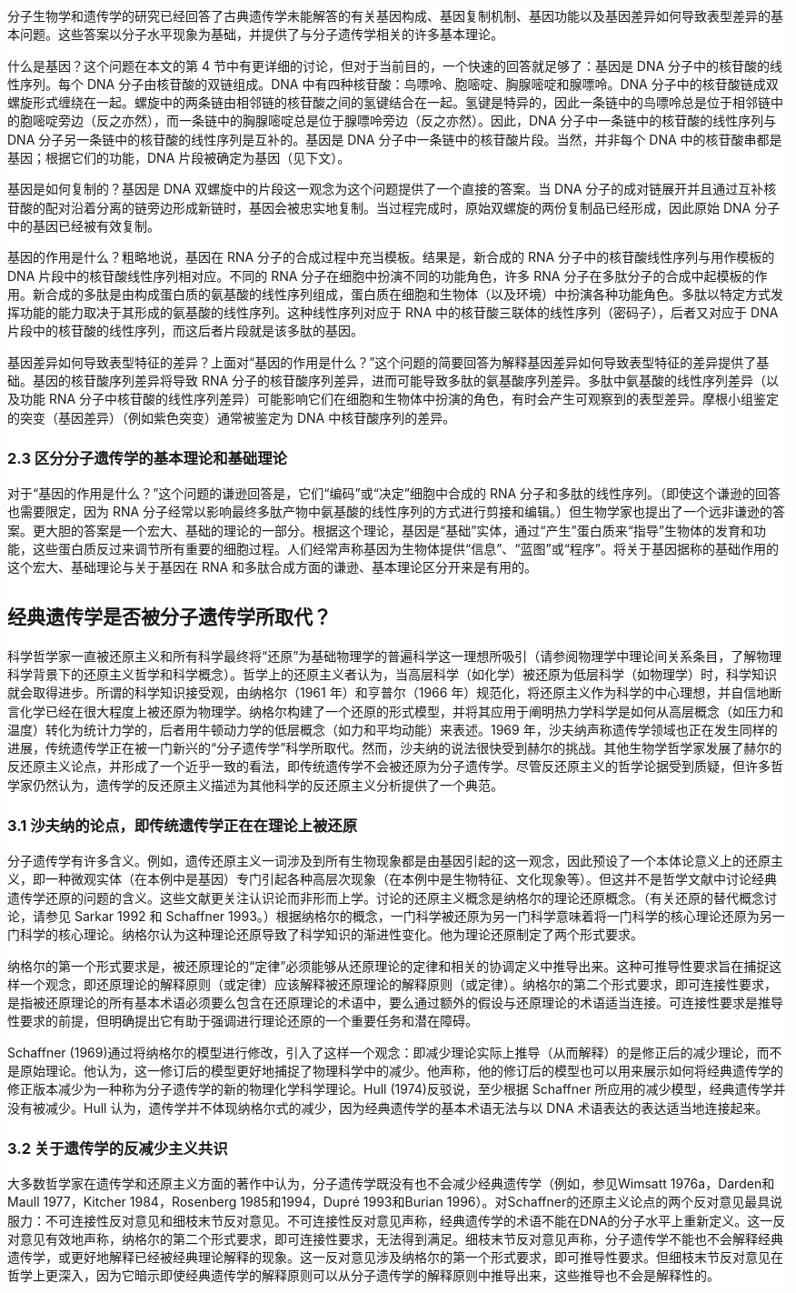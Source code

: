 分子生物学和遗传学的研究已经回答了古典遗传学未能解答的有关基因构成、基因复制机制、基因功能以及基因差异如何导致表型差异的基本问题。这些答案以分子水平现象为基础，并提供了与分子遗传学相关的许多基本理论。

什么是基因？这个问题在本文的第 4 节中有更详细的讨论，但对于当前目的，一个快速的回答就足够了：基因是 DNA 分子中的核苷酸的线性序列。每个 DNA 分子由核苷酸的双链组成。DNA 中有四种核苷酸：鸟嘌呤、胞嘧啶、胸腺嘧啶和腺嘌呤。DNA 分子中的核苷酸链成双螺旋形式缠绕在一起。螺旋中的两条链由相邻链的核苷酸之间的氢键结合在一起。氢键是特异的，因此一条链中的鸟嘌呤总是位于相邻链中的胞嘧啶旁边（反之亦然），而一条链中的胸腺嘧啶总是位于腺嘌呤旁边（反之亦然）。因此，DNA 分子中一条链中的核苷酸的线性序列与 DNA 分子另一条链中的核苷酸的线性序列是互补的。基因是 DNA 分子中一条链中的核苷酸片段。当然，并非每个 DNA 中的核苷酸串都是基因；根据它们的功能，DNA 片段被确定为基因（见下文）。

基因是如何复制的？基因是 DNA 双螺旋中的片段这一观念为这个问题提供了一个直接的答案。当 DNA 分子的成对链展开并且通过互补核苷酸的配对沿着分离的链旁边形成新链时，基因会被忠实地复制。当过程完成时，原始双螺旋的两份复制品已经形成，因此原始 DNA 分子中的基因已经被有效复制。

基因的作用是什么？粗略地说，基因在 RNA 分子的合成过程中充当模板。结果是，新合成的 RNA 分子中的核苷酸线性序列与用作模板的 DNA 片段中的核苷酸线性序列相对应。不同的 RNA 分子在细胞中扮演不同的功能角色，许多 RNA 分子在多肽分子的合成中起模板的作用。新合成的多肽是由构成蛋白质的氨基酸的线性序列组成，蛋白质在细胞和生物体（以及环境）中扮演各种功能角色。多肽以特定方式发挥功能的能力取决于其形成的氨基酸的线性序列。这种线性序列对应于 RNA 中的核苷酸三联体的线性序列（密码子），后者又对应于 DNA 片段中的核苷酸的线性序列，而这后者片段就是该多肽的基因。

基因差异如何导致表型特征的差异？上面对“基因的作用是什么？”这个问题的简要回答为解释基因差异如何导致表型特征的差异提供了基础。基因的核苷酸序列差异将导致 RNA 分子的核苷酸序列差异，进而可能导致多肽的氨基酸序列差异。多肽中氨基酸的线性序列差异（以及功能 RNA 分子中核苷酸的线性序列差异）可能影响它们在细胞和生物体中扮演的角色，有时会产生可观察到的表型差异。摩根小组鉴定的突变（基因差异）（例如紫色突变）通常被鉴定为 DNA 中核苷酸序列的差异。

### 2.3 区分分子遗传学的基本理论和基础理论

对于“基因的作用是什么？”这个问题的谦逊回答是，它们“编码”或“决定”细胞中合成的 RNA 分子和多肽的线性序列。（即使这个谦逊的回答也需要限定，因为 RNA 分子经常以影响最终多肽产物中氨基酸的线性序列的方式进行剪接和编辑。）但生物学家也提出了一个远非谦逊的答案。更大胆的答案是一个宏大、基础的理论的一部分。根据这个理论，基因是“基础”实体，通过“产生”蛋白质来“指导”生物体的发育和功能，这些蛋白质反过来调节所有重要的细胞过程。人们经常声称基因为生物体提供“信息”、“蓝图”或“程序”。将关于基因据称的基础作用的这个宏大、基础理论与关于基因在 RNA 和多肽合成方面的谦逊、基本理论区分开来是有用的。

## 经典遗传学是否被分子遗传学所取代？

科学哲学家一直被还原主义和所有科学最终将“还原”为基础物理学的普遍科学这一理想所吸引（请参阅物理学中理论间关系条目，了解物理科学背景下的还原主义哲学和科学概念）。哲学上的还原主义者认为，当高层科学（如化学）被还原为低层科学（如物理学）时，科学知识就会取得进步。所谓的科学知识接受观，由纳格尔（1961 年）和亨普尔（1966 年）规范化，将还原主义作为科学的中心理想，并自信地断言化学已经在很大程度上被还原为物理学。纳格尔构建了一个还原的形式模型，并将其应用于阐明热力学科学是如何从高层概念（如压力和温度）转化为统计力学的，后者用牛顿动力学的低层概念（如力和平均动能）来表述。1969 年，沙夫纳声称遗传学领域也正在发生同样的进展，传统遗传学正在被一门新兴的“分子遗传学”科学所取代。然而，沙夫纳的说法很快受到赫尔的挑战。其他生物学哲学家发展了赫尔的反还原主义论点，并形成了一个近乎一致的看法，即传统遗传学不会被还原为分子遗传学。尽管反还原主义的哲学论据受到质疑，但许多哲学家仍然认为，遗传学的反还原主义描述为其他科学的反还原主义分析提供了一个典范。

### 3.1 沙夫纳的论点，即传统遗传学正在在理论上被还原

分子遗传学有许多含义。例如，遗传还原主义一词涉及到所有生物现象都是由基因引起的这一观念，因此预设了一个本体论意义上的还原主义，即一种微观实体（在本例中是基因）专门引起各种高层次现象（在本例中是生物特征、文化现象等）。但这并不是哲学文献中讨论经典遗传学还原的问题的含义。这些文献更关注认识论而非形而上学。讨论的还原主义概念是纳格尔的理论还原概念。（有关还原的替代概念讨论，请参见 Sarkar 1992 和 Schaffner 1993。）根据纳格尔的概念，一门科学被还原为另一门科学意味着将一门科学的核心理论还原为另一门科学的核心理论。纳格尔认为这种理论还原导致了科学知识的渐进性变化。他为理论还原制定了两个形式要求。

纳格尔的第一个形式要求是，被还原理论的“定律”必须能够从还原理论的定律和相关的协调定义中推导出来。这种可推导性要求旨在捕捉这样一个观念，即还原理论的解释原则（或定律）应该解释被还原理论的解释原则（或定律）。纳格尔的第二个形式要求，即可连接性要求，是指被还原理论的所有基本术语必须要么包含在还原理论的术语中，要么通过额外的假设与还原理论的术语适当连接。可连接性要求是推导性要求的前提，但明确提出它有助于强调进行理论还原的一个重要任务和潜在障碍。

Schaffner (1969)通过将纳格尔的模型进行修改，引入了这样一个观念：即减少理论实际上推导（从而解释）的是修正后的减少理论，而不是原始理论。他认为，这一修订后的模型更好地捕捉了物理科学中的减少。他声称，他的修订后的模型也可以用来展示如何将经典遗传学的修正版本减少为一种称为分子遗传学的新的物理化学科学理论。Hull (1974)反驳说，至少根据 Schaffner 所应用的减少模型，经典遗传学并没有被减少。Hull 认为，遗传学并不体现纳格尔式的减少，因为经典遗传学的基本术语无法与以 DNA 术语表达的表达适当地连接起来。

### 3.2 关于遗传学的反减少主义共识

大多数哲学家在遗传学和还原主义方面的著作中认为，分子遗传学既没有也不会减少经典遗传学（例如，参见Wimsatt 1976a，Darden和Maull 1977，Kitcher 1984，Rosenberg 1985和1994，Dupré 1993和Burian 1996）。对Schaffner的还原主义论点的两个反对意见最具说服力：不可连接性反对意见和细枝末节反对意见。不可连接性反对意见声称，经典遗传学的术语不能在DNA的分子水平上重新定义。这一反对意见有效地声称，纳格尔的第二个形式要求，即可连接性要求，无法得到满足。细枝末节反对意见声称，分子遗传学不能也不会解释经典遗传学，或更好地解释已经被经典理论解释的现象。这一反对意见涉及纳格尔的第一个形式要求，即可推导性要求。但细枝末节反对意见在哲学上更深入，因为它暗示即使经典遗传学的解释原则可以从分子遗传学的解释原则中推导出来，这些推导也不会是解释性的。

